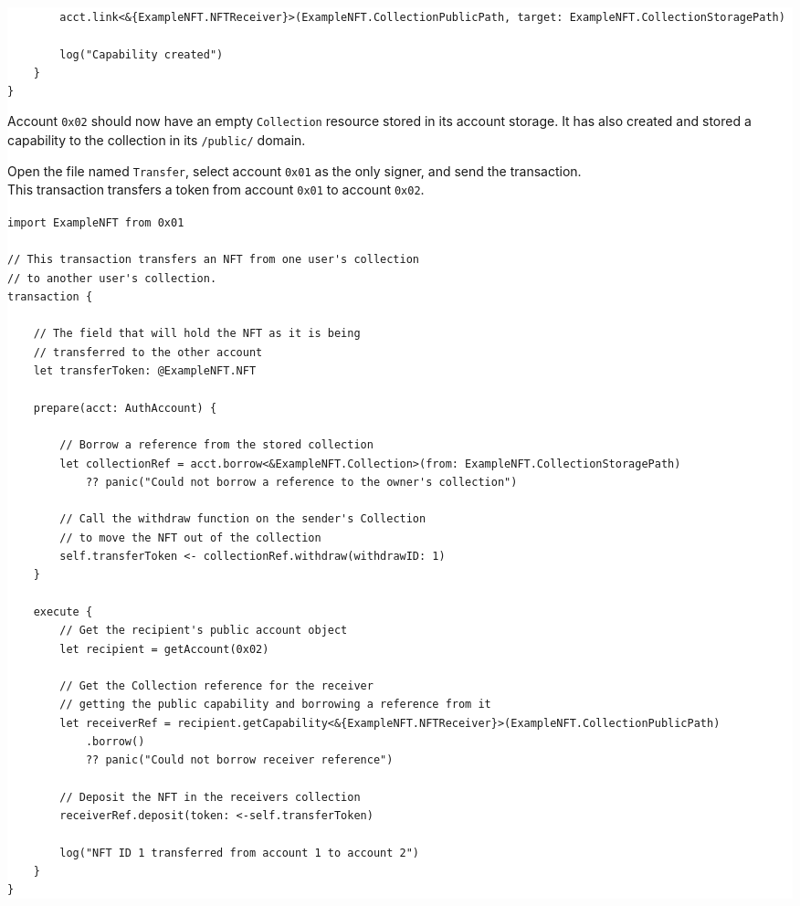 ```cadence SetupAccount.cdc
        acct.link<&{ExampleNFT.NFTReceiver}>(ExampleNFT.CollectionPublicPath, target: ExampleNFT.CollectionStoragePath)

        log("Capability created")
    }
}
```

Account `0x02` should now have an empty `Collection` resource stored in its account storage.
It has also created and stored a capability to the collection in its `/public/` domain.

<Callout type="info">

Open the file named `Transfer`, select account `0x01` as the only signer, and send the transaction.<br/>
This transaction transfers a token from account `0x01` to account `0x02`.

</Callout>

```cadence Transfer.cdc
import ExampleNFT from 0x01

// This transaction transfers an NFT from one user's collection
// to another user's collection.
transaction {

    // The field that will hold the NFT as it is being
    // transferred to the other account
    let transferToken: @ExampleNFT.NFT

    prepare(acct: AuthAccount) {

        // Borrow a reference from the stored collection
        let collectionRef = acct.borrow<&ExampleNFT.Collection>(from: ExampleNFT.CollectionStoragePath)
            ?? panic("Could not borrow a reference to the owner's collection")

        // Call the withdraw function on the sender's Collection
        // to move the NFT out of the collection
        self.transferToken <- collectionRef.withdraw(withdrawID: 1)
    }

    execute {
        // Get the recipient's public account object
        let recipient = getAccount(0x02)

        // Get the Collection reference for the receiver
        // getting the public capability and borrowing a reference from it
        let receiverRef = recipient.getCapability<&{ExampleNFT.NFTReceiver}>(ExampleNFT.CollectionPublicPath)
            .borrow()
            ?? panic("Could not borrow receiver reference")

        // Deposit the NFT in the receivers collection
        receiverRef.deposit(token: <-self.transferToken)

        log("NFT ID 1 transferred from account 1 to account 2")
    }
}
```
